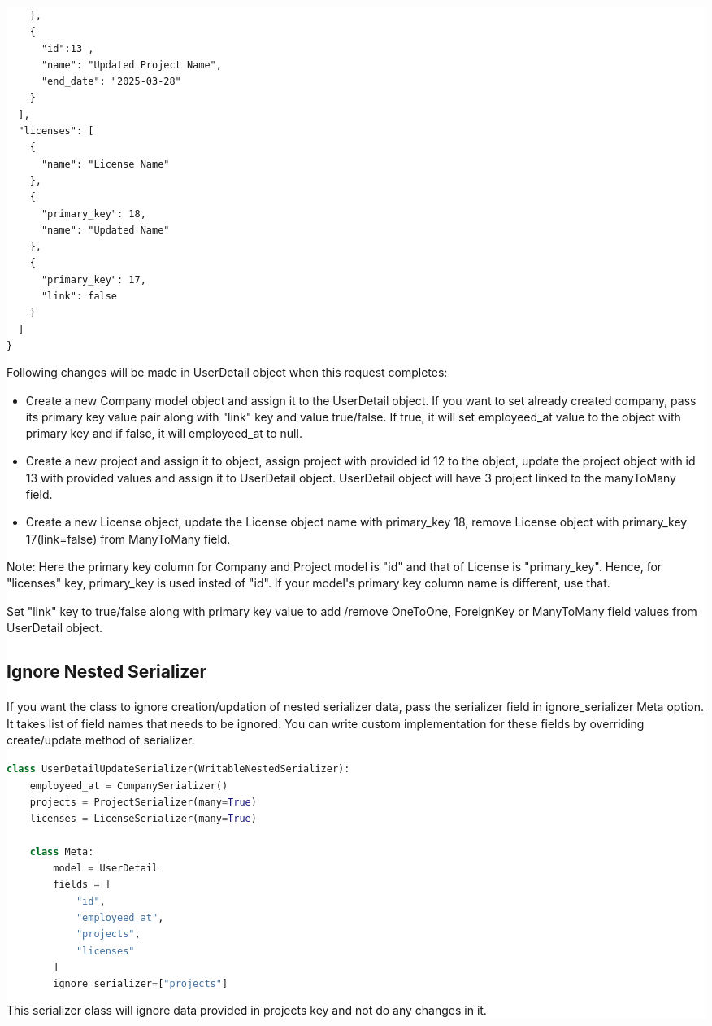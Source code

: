 ```
    },
    {
      "id":13 ,
      "name": "Updated Project Name",
      "end_date": "2025-03-28"
    }
  ],
  "licenses": [
    {
      "name": "License Name"
    },
    {
      "primary_key": 18,
      "name": "Updated Name"
    },
    {
      "primary_key": 17,
      "link": false
    }
  ]
}
```
Following changes will be made in UserDetail object when this request completes:
- Create a new Company model object and assign it to the UserDetail object. If you want to set already created company, pass its primary key value pair along with "link" key and value true/false. If true, it will set employeed_at value to the object with primary key and if false, it will employeed_at to null.

- Create a new project and assign it to object, assign project with provided id 12 to the object, update the project object with id 13 with provided values and assign it to UserDetail object. UserDetail object will have 3 project linked to the manyToMany field.

- Create a new License object, update the License object name with primary_key 18, remove License object with primary_key 17(link=false) from ManyToMany field. 

Note: Here the primary key column for Company and Project model is "id" and that of License is "primary_key". Hence, for "licenses" key, primary_key is used insted of "id". If your model's primary key column name is different, use that.

Set "link" key to true/false along with primary key value to add /remove OneToOne, ForeignKey or ManyToMany field values from UserDetail object.

## Ignore Nested Serializer
If you want the class to ignore creation/updation of nested serializer data, pass the serializer field in ignore_serializer Meta option. It takes list of field names that needs to be ignored. You can write custom implementation for these fields by overriding create/update method of serializer.
```python
class UserDetailUpdateSerializer(WritableNestedSerializer):
    employeed_at = CompanySerializer()
    projects = ProjectSerializer(many=True)
    licenses = LicenseSerializer(many=True)

    class Meta:
        model = UserDetail
        fields = [
            "id",
            "employeed_at",
            "projects",
            "licenses"
        ]
        ignore_serializer=["projects"]
```
This serializer class will ignore data provided in projects key and not do any changes in it.
